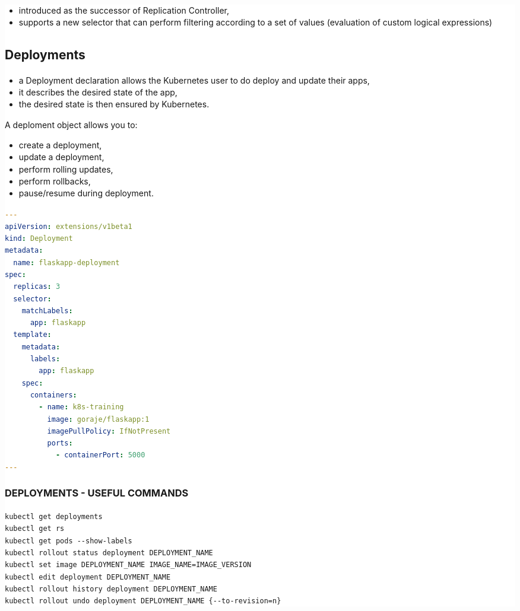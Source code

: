 - introduced as the successor of Replication Controller,
- supports a new selector that can perform filtering according to a set of values (evaluation of custom logical expressions)

## Deployments

- a Deployment declaration allows the Kubernetes user to do deploy and update their apps,
- it describes the desired state of the app,
- the desired state is then ensured by Kubernetes.

A deploment object allows you to:

- create a deployment,
- update a deployment,
- perform rolling updates,
- perform rollbacks,
- pause/resume during deployment.

```yaml
---
apiVersion: extensions/v1beta1
kind: Deployment
metadata:
  name: flaskapp-deployment
spec:
  replicas: 3
  selector:
    matchLabels:
      app: flaskapp
  template:
    metadata:
      labels:
        app: flaskapp
    spec:
      containers:
        - name: k8s-training
          image: goraje/flaskapp:1
          imagePullPolicy: IfNotPresent
          ports:
            - containerPort: 5000
---

```

### DEPLOYMENTS - USEFUL COMMANDS

```shell
kubectl get deployments
kubectl get rs
kubectl get pods --show-labels
kubectl rollout status deployment DEPLOYMENT_NAME
kubectl set image DEPLOYMENT_NAME IMAGE_NAME=IMAGE_VERSION
kubectl edit deployment DEPLOYMENT_NAME
kubectl rollout history deployment DEPLOYMENT_NAME
kubectl rollout undo deployment DEPLOYMENT_NAME {--to-revision=n}
```
